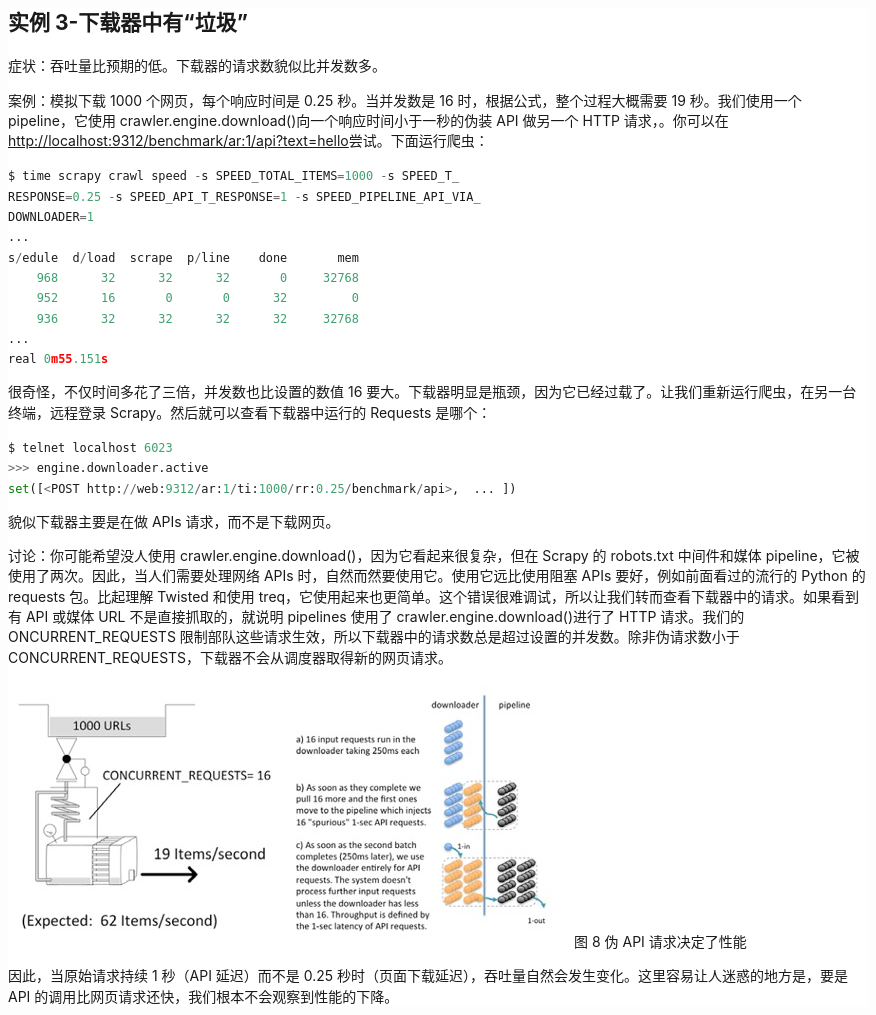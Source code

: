 ## 实例 3-下载器中有“垃圾”

症状：吞吐量比预期的低。下载器的请求数貌似比并发数多。

案例：模拟下载 1000 个网页，每个响应时间是 0.25 秒。当并发数是 16 时，根据公式，整个过程大概需要 19 秒。我们使用一个 pipeline，它使用 crawler.engine.download()向一个响应时间小于一秒的伪装 API 做另一个 HTTP 请求，。你可以在[http://localhost:9312/benchmark/ar:1/api?text=hello](https://link.jianshu.com?t=http://localhost:9312/benchmark/ar:1/api?text=hello)尝试。下面运行爬虫：

```py
$ time scrapy crawl speed -s SPEED_TOTAL_ITEMS=1000 -s SPEED_T_
RESPONSE=0.25 -s SPEED_API_T_RESPONSE=1 -s SPEED_PIPELINE_API_VIA_
DOWNLOADER=1
...
s/edule  d/load  scrape  p/line    done       mem
    968      32      32      32       0     32768
    952      16       0       0      32         0
    936      32      32      32      32     32768
...
real 0m55.151s 
```

很奇怪，不仅时间多花了三倍，并发数也比设置的数值 16 要大。下载器明显是瓶颈，因为它已经过载了。让我们重新运行爬虫，在另一台终端，远程登录 Scrapy。然后就可以查看下载器中运行的 Requests 是哪个：

```py
$ telnet localhost 6023
>>> engine.downloader.active
set([<POST http://web:9312/ar:1/ti:1000/rr:0.25/benchmark/api>,  ... ]) 
```

貌似下载器主要是在做 APIs 请求，而不是下载网页。

讨论：你可能希望没人使用 crawler.engine.download()，因为它看起来很复杂，但在 Scrapy 的 robots.txt 中间件和媒体 pipeline，它被使用了两次。因此，当人们需要处理网络 APIs 时，自然而然要使用它。使用它远比使用阻塞 APIs 要好，例如前面看过的流行的 Python 的 requests 包。比起理解 Twisted 和使用 treq，它使用起来也更简单。这个错误很难调试，所以让我们转而查看下载器中的请求。如果看到有 API 或媒体 URL 不是直接抓取的，就说明 pipelines 使用了 crawler.engine.download()进行了 HTTP 请求。我们的 ONCURRENT_REQUESTS 限制部队这些请求生效，所以下载器中的请求数总是超过设置的并发数。除非伪请求数小于 CONCURRENT_REQUESTS，下载器不会从调度器取得新的网页请求。

![](img/4d56af7a260cf54e598382558d7c9e5d.jpg)图 8 伪 API 请求决定了性能

因此，当原始请求持续 1 秒（API 延迟）而不是 0.25 秒时（页面下载延迟），吞吐量自然会发生变化。这里容易让人迷惑的地方是，要是 API 的调用比网页请求还快，我们根本不会观察到性能的下降。

